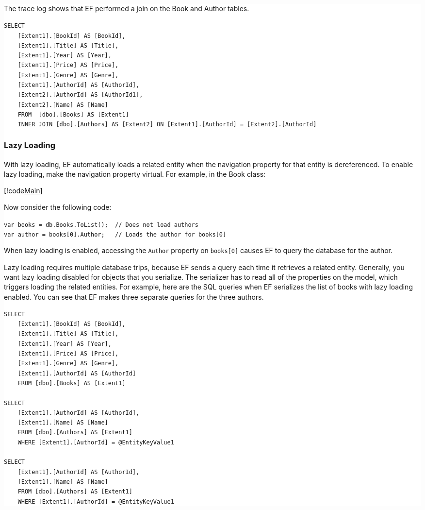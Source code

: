 The trace log shows that EF performed a join on the Book and Author tables.

    SELECT 
        [Extent1].[BookId] AS [BookId], 
        [Extent1].[Title] AS [Title], 
        [Extent1].[Year] AS [Year], 
        [Extent1].[Price] AS [Price], 
        [Extent1].[Genre] AS [Genre], 
        [Extent1].[AuthorId] AS [AuthorId], 
        [Extent2].[AuthorId] AS [AuthorId1], 
        [Extent2].[Name] AS [Name]
        FROM  [dbo].[Books] AS [Extent1]
        INNER JOIN [dbo].[Authors] AS [Extent2] ON [Extent1].[AuthorId] = [Extent2].[AuthorId]

### Lazy Loading

With lazy loading, EF automatically loads a related entity when the navigation property for that entity is dereferenced. To enable lazy loading, make the navigation property virtual. For example, in the Book class:

[!code[Main](part-4/samples/sample1.xml?highlight=6)]

Now consider the following code:

    var books = db.Books.ToList();  // Does not load authors
    var author = books[0].Author;   // Loads the author for books[0]

When lazy loading is enabled, accessing the `Author` property on `books[0]` causes EF to query the database for the author.

Lazy loading requires multiple database trips, because EF sends a query each time it retrieves a related entity. Generally, you want lazy loading disabled for objects that you serialize. The serializer has to read all of the properties on the model, which triggers loading the related entities. For example, here are the SQL queries when EF serializes the list of books with lazy loading enabled. You can see that EF makes three separate queries for the three authors.

    SELECT 
        [Extent1].[BookId] AS [BookId], 
        [Extent1].[Title] AS [Title], 
        [Extent1].[Year] AS [Year], 
        [Extent1].[Price] AS [Price], 
        [Extent1].[Genre] AS [Genre], 
        [Extent1].[AuthorId] AS [AuthorId]
        FROM [dbo].[Books] AS [Extent1]
    
    SELECT 
        [Extent1].[AuthorId] AS [AuthorId], 
        [Extent1].[Name] AS [Name]
        FROM [dbo].[Authors] AS [Extent1]
        WHERE [Extent1].[AuthorId] = @EntityKeyValue1
    
    SELECT 
        [Extent1].[AuthorId] AS [AuthorId], 
        [Extent1].[Name] AS [Name]
        FROM [dbo].[Authors] AS [Extent1]
        WHERE [Extent1].[AuthorId] = @EntityKeyValue1
    